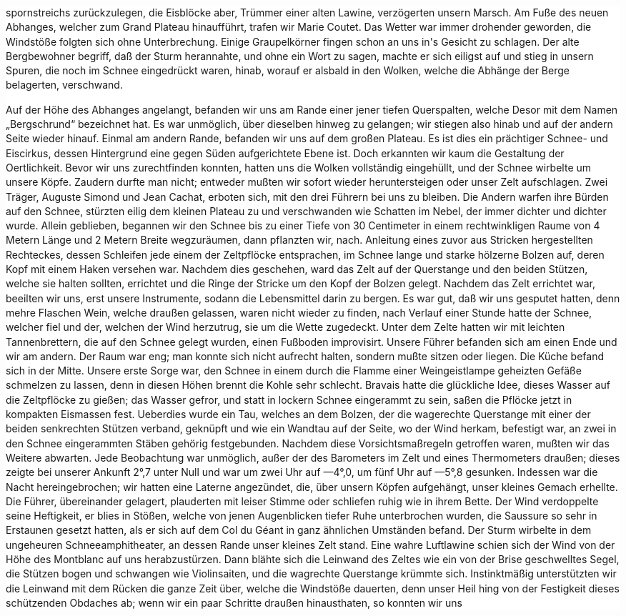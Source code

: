 spornstreichs zurückzulegen, die Eisblöcke aber, Trümmer einer alten Lawine,
verzögerten unsern Marsch. Am Fuße des neuen Abhanges, welcher zum Grand Plateau
hinaufführt, trafen wir Marie Coutet. Das Wetter war immer drohender geworden,
die Windstöße folgten sich ohne Unterbrechung. Einige Graupelkörner fingen schon
an uns in's Gesicht zu schlagen. Der alte Bergbewohner begriff, daß der Sturm
herannahte, und ohne ein Wort zu sagen, machte er sich eiligst auf und stieg in
unsern Spuren, die noch im Schnee eingedrückt waren, hinab, worauf er alsbald in
den Wolken, welche die Abhänge der Berge belagerten, verschwand.

Auf der Höhe des Abhanges angelangt, befanden wir uns am Rande einer jener
tiefen Querspalten, welche Desor mit dem Namen „Bergschrund“ bezeichnet hat. Es
war unmöglich, über dieselben hinweg zu gelangen; wir stiegen also hinab und auf
der andern Seite wieder hinauf. Einmal am andern Rande, befanden wir uns auf dem
großen Plateau. Es ist dies ein prächtiger Schnee- und Eiscirkus, dessen
Hintergrund eine gegen Süden aufgerichtete Ebene ist. Doch erkannten wir kaum
die Gestaltung der Oertlichkeit. Bevor wir uns zurechtfinden konnten, hatten uns
die Wolken vollständig eingehüllt, und der Schnee wirbelte um unsere Köpfe.
Zaudern durfte man nicht; entweder mußten wir sofort wieder heruntersteigen oder
unser Zelt aufschlagen. Zwei Träger, Auguste Simond und Jean Cachat, erboten
sich, mit den drei Führern bei uns zu bleiben. Die Andern warfen ihre Bürden auf
den Schnee, stürzten eilig dem kleinen Plateau zu und verschwanden wie Schatten
im Nebel, der immer dichter und dichter wurde. Allein geblieben, begannen wir
den Schnee bis zu einer Tiefe von 30 Centimeter in einem rechtwinkligen Raume
von 4 Metern Länge und 2 Metern Breite wegzuräumen, dann pflanzten wir, nach.
Anleitung eines zuvor aus Stricken hergestellten Rechteckes, dessen Schleifen
jede einem der Zeltpflöcke entsprachen, im Schnee lange und starke hölzerne
Bolzen auf, deren Kopf mit einem Haken versehen war. Nachdem dies geschehen,
ward das Zelt auf der Querstange und den beiden Stützen, welche sie halten
sollten, errichtet und die Ringe der Stricke um den Kopf der Bolzen gelegt.
Nachdem das Zelt errichtet war, beeilten wir uns, erst unsere Instrumente,
sodann die Lebensmittel darin zu bergen. Es war gut, daß wir uns gesputet
hatten, denn mehre Flaschen Wein, welche draußen gelassen, waren nicht wieder zu
finden, nach Verlauf einer Stunde hatte der Schnee, welcher fiel und der,
welchen der Wind herzutrug, sie um die Wette zugedeckt. Unter dem Zelte hatten
wir mit leichten Tannenbrettern, die auf den Schnee gelegt wurden, einen
Fußboden improvisirt. Unsere Führer befanden sich am einen Ende und wir am
andern. Der Raum war eng; man konnte sich nicht aufrecht halten, sondern mußte
sitzen oder liegen. Die Küche befand sich in der Mitte. Unsere erste Sorge war,
den Schnee in einem durch die Flamme einer Weingeistlampe geheizten Gefäße
schmelzen zu lassen, denn in diesen Höhen brennt die Kohle sehr schlecht.
Bravais hatte die glückliche Idee, dieses Wasser auf die Zeltpflöcke zu gießen;
das Wasser gefror, und statt in lockern Schnee eingerammt zu sein, saßen die
Pflöcke jetzt in kompakten Eismassen fest. Ueberdies wurde ein Tau, welches an
dem Bolzen, der die wagerechte Querstange mit einer der beiden senkrechten
Stützen verband, geknüpft und wie ein Wandtau auf der Seite, wo der Wind herkam,
befestigt war, an zwei in den Schnee eingerammten Stäben gehörig festgebunden.
Nachdem diese Vorsichtsmaßregeln getroffen waren, mußten wir das Weitere
abwarten. Jede Beobachtung war unmöglich, außer der des Barometers im Zelt und
eines Thermometers draußen; dieses zeigte bei unserer Ankunft 2°,7 unter Null
und war um zwei Uhr auf —4°,0, um fünf Uhr auf —5°,8 gesunken. Indessen war die
Nacht hereingebrochen; wir hatten eine Laterne angezündet, die, über unsern
Köpfen aufgehängt, unser kleines Gemach erhellte. Die Führer, übereinander
gelagert, plauderten mit leiser Stimme oder schliefen ruhig wie in ihrem Bette.
Der Wind verdoppelte seine Heftigkeit, er blies in Stößen, welche von jenen
Augenblicken tiefer Ruhe unterbrochen wurden, die Saussure so sehr in Erstaunen
gesetzt hatten, als er sich auf dem Col du Géant in ganz ähnlichen Umständen
befand. Der Sturm wirbelte in dem ungeheuren Schneeamphitheater, an dessen Rande
unser kleines Zelt stand. Eine wahre Luftlawine schien sich der Wind von der
Höhe des Montblanc auf uns herabzustürzen. Dann blähte sich die Leinwand des
Zeltes wie ein von der Brise geschwelltes Segel, die Stützen bogen und schwangen
wie Violinsaiten, und die wagrechte Querstange krümmte sich. Instinktmäßig
unterstützten wir die Leinwand mit dem Rücken die ganze Zeit über, welche die
Windstöße dauerten, denn unser Heil hing von der Festigkeit dieses schützenden
Obdaches ab; wenn wir ein paar Schritte draußen hinausthaten, so konnten wir uns
